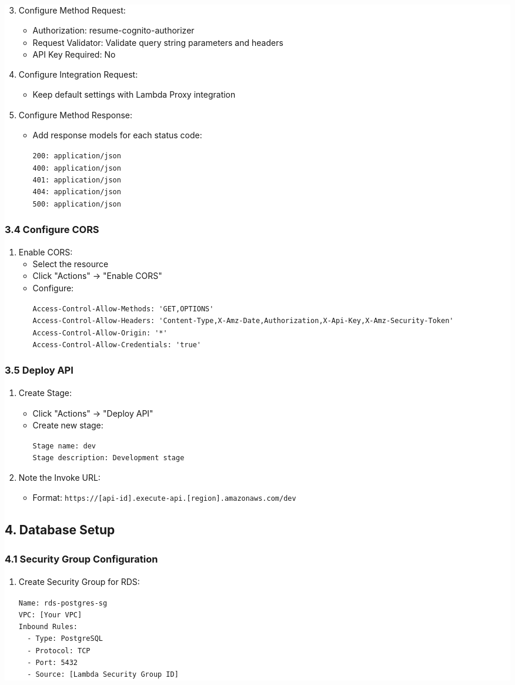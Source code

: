 3. Configure Method Request:
   - Authorization: resume-cognito-authorizer
   - Request Validator: Validate query string parameters and headers
   - API Key Required: No

4. Configure Integration Request:
   - Keep default settings with Lambda Proxy integration

5. Configure Method Response:
   - Add response models for each status code:
     ```
     200: application/json
     400: application/json
     401: application/json
     404: application/json
     500: application/json
     ```

### 3.4 Configure CORS

1. Enable CORS:
   - Select the resource
   - Click "Actions" → "Enable CORS"
   - Configure:
     ```
     Access-Control-Allow-Methods: 'GET,OPTIONS'
     Access-Control-Allow-Headers: 'Content-Type,X-Amz-Date,Authorization,X-Api-Key,X-Amz-Security-Token'
     Access-Control-Allow-Origin: '*'
     Access-Control-Allow-Credentials: 'true'
     ```

### 3.5 Deploy API

1. Create Stage:
   - Click "Actions" → "Deploy API"
   - Create new stage:
     ```
     Stage name: dev
     Stage description: Development stage
     ```

2. Note the Invoke URL:
   - Format: `https://[api-id].execute-api.[region].amazonaws.com/dev`

## 4. Database Setup

### 4.1 Security Group Configuration

1. Create Security Group for RDS:
   ```
   Name: rds-postgres-sg
   VPC: [Your VPC]
   Inbound Rules:
     - Type: PostgreSQL
     - Protocol: TCP
     - Port: 5432
     - Source: [Lambda Security Group ID]
   ```
